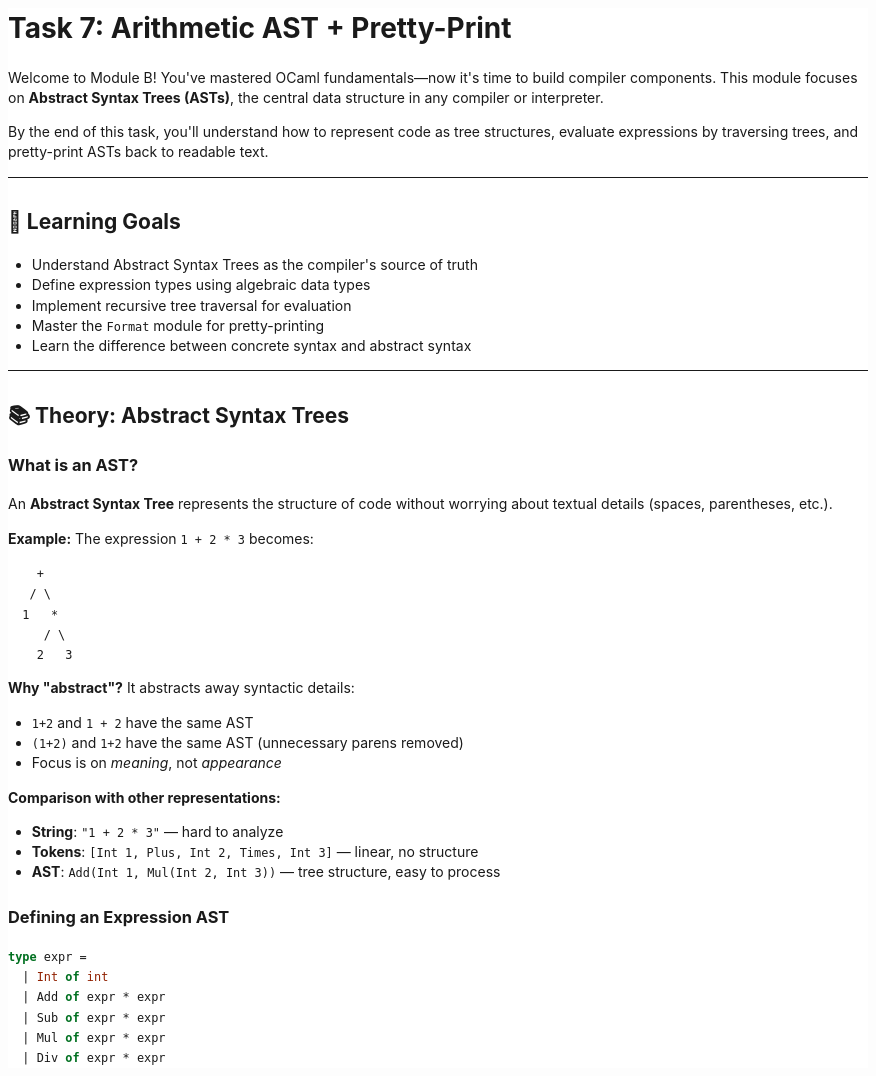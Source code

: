 # Task 7: Arithmetic AST + Pretty-Print

Welcome to Module B! You've mastered OCaml fundamentals—now it's time to build compiler components. This module focuses on **Abstract Syntax Trees (ASTs)**, the central data structure in any compiler or interpreter.

By the end of this task, you'll understand how to represent code as tree structures, evaluate expressions by traversing trees, and pretty-print ASTs back to readable text.

---

## 🎯 Learning Goals

- Understand Abstract Syntax Trees as the compiler's source of truth
- Define expression types using algebraic data types
- Implement recursive tree traversal for evaluation
- Master the `Format` module for pretty-printing
- Learn the difference between concrete syntax and abstract syntax

---

## 📚 Theory: Abstract Syntax Trees

### What is an AST?

An **Abstract Syntax Tree** represents the structure of code without worrying about textual details (spaces, parentheses, etc.).

**Example:** The expression `1 + 2 * 3` becomes:

```
    +
   / \
  1   *
     / \
    2   3
```

**Why "abstract"?** It abstracts away syntactic details:
- `1+2` and `1 + 2` have the same AST
- `(1+2)` and `1+2` have the same AST (unnecessary parens removed)
- Focus is on *meaning*, not *appearance*

**Comparison with other representations:**
- **String**: `"1 + 2 * 3"` — hard to analyze
- **Tokens**: `[Int 1, Plus, Int 2, Times, Int 3]` — linear, no structure
- **AST**: `Add(Int 1, Mul(Int 2, Int 3))` — tree structure, easy to process

### Defining an Expression AST

```ocaml
type expr =
  | Int of int
  | Add of expr * expr
  | Sub of expr * expr
  | Mul of expr * expr
  | Div of expr * expr
```
